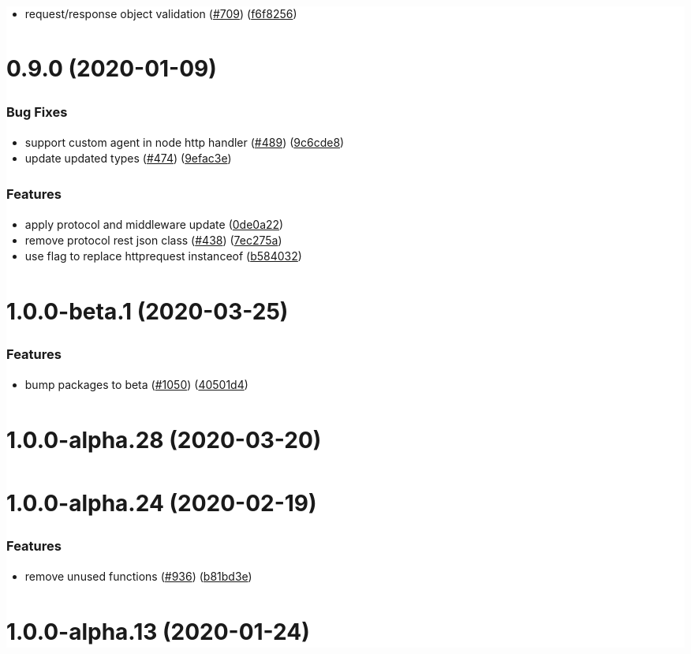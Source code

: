 * request/response object validation ([#709](https://github.com/aws/aws-sdk-js-v3/issues/709)) ([f6f8256](https://github.com/aws/aws-sdk-js-v3/commit/f6f8256b3eabb0382c6ea163a5b684ec17c1211b))



# 0.9.0 (2020-01-09)


### Bug Fixes

* support custom agent in node http handler ([#489](https://github.com/aws/aws-sdk-js-v3/issues/489)) ([9c6cde8](https://github.com/aws/aws-sdk-js-v3/commit/9c6cde855fce0eb012f64a305fcc38c0d16011b9))
* update updated types ([#474](https://github.com/aws/aws-sdk-js-v3/issues/474)) ([9efac3e](https://github.com/aws/aws-sdk-js-v3/commit/9efac3e1eb2370fb11b10b3d005369ec1a307e3a))


### Features

* apply protocol and middleware update ([0de0a22](https://github.com/aws/aws-sdk-js-v3/commit/0de0a22c2a97a0dd3d27eee67e5e31fb32402a11))
* remove protocol rest json class ([#438](https://github.com/aws/aws-sdk-js-v3/issues/438)) ([7ec275a](https://github.com/aws/aws-sdk-js-v3/commit/7ec275a7fa8e13b94dabb59647b78f263872c240))
* use flag to replace httprequest instanceof ([b584032](https://github.com/aws/aws-sdk-js-v3/commit/b584032569de46e4f393ad9db6a2be331741af7b))





# 1.0.0-beta.1 (2020-03-25)


### Features

* bump packages to beta ([#1050](https://github.com/aws/aws-sdk-js-v3/issues/1050)) ([40501d4](https://github.com/aws/aws-sdk-js-v3/commit/40501d4394d04bc1bc91c10136fa48b1d3a67d8f))



# 1.0.0-alpha.28 (2020-03-20)



# 1.0.0-alpha.24 (2020-02-19)


### Features

* remove unused functions ([#936](https://github.com/aws/aws-sdk-js-v3/issues/936)) ([b81bd3e](https://github.com/aws/aws-sdk-js-v3/commit/b81bd3e6e2437f661f96c0662f5024f89415de45))



# 1.0.0-alpha.13 (2020-01-24)
